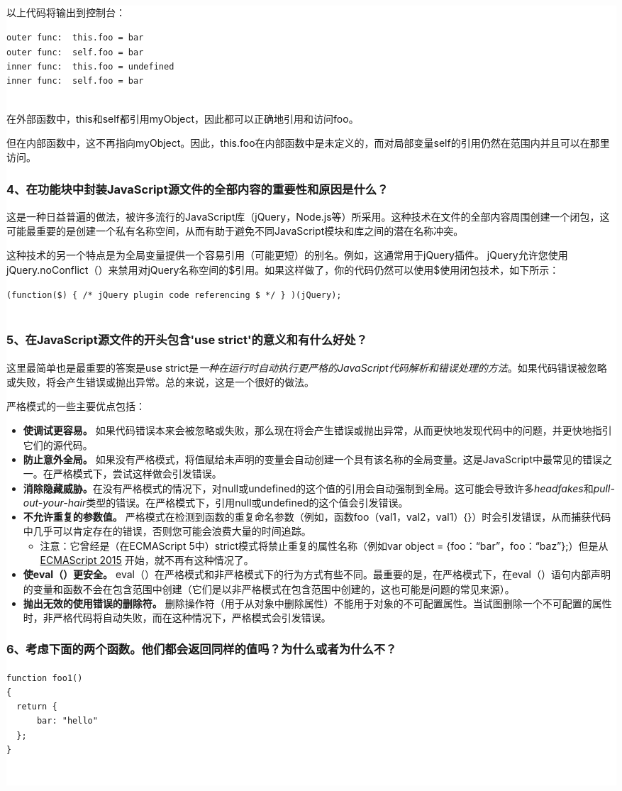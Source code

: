 </code></pre><p>以上代码将输出到控制台：</p>
<pre><code class="hljs autoit">outer <span class="hljs-function"><span class="hljs-keyword">func</span>:  <span class="hljs-title">this</span>.<span class="hljs-title">foo</span> = <span class="hljs-title">bar</span></span>
outer <span class="hljs-function"><span class="hljs-keyword">func</span>:  <span class="hljs-title">self</span>.<span class="hljs-title">foo</span> = <span class="hljs-title">bar</span></span>
inner <span class="hljs-function"><span class="hljs-keyword">func</span>:  <span class="hljs-title">this</span>.<span class="hljs-title">foo</span> = <span class="hljs-title">undefined</span></span>
inner <span class="hljs-function"><span class="hljs-keyword">func</span>:  <span class="hljs-title">self</span>.<span class="hljs-title">foo</span> = <span class="hljs-title">bar</span></span>

</code></pre><p>在外部函数中，this和self都引用myObject，因此都可以正确地引用和访问foo。</p>
<p>但在内部函数中，这不再指向myObject。因此，this.foo在内部函数中是未定义的，而对局部变量self的引用仍然在范围内并且可以在那里访问。</p>
<h3>4、在功能块中封装JavaScript源文件的全部内容的重要性和原因是什么？</h3>
<p>这是一种日益普遍的做法，被许多流行的JavaScript库（jQuery，Node.js等）所采用。这种技术在文件的全部内容周围创建一个闭包，这可能最重要的是创建一个私有名称空间，从而有助于避免不同JavaScript模块和库之间的潜在名称冲突。</p>
<p>这种技术的另一个特点是为全局变量提供一个容易引用（可能更短）的别名。例如，这通常用于jQuery插件。 jQuery允许您使用jQuery.noConflict（）来禁用对jQuery名称空间的$引用。如果这样做了，你的代码仍然可以使用$使用闭包技术，如下所示：</p>
<pre><code class="hljs clojure">(<span class="hljs-name">function</span>($) { /* jQuery plugin code referencing $ */ } )(<span class="hljs-name">jQuery</span>)<span class="hljs-comment">;</span>

</code></pre><h3>5、在JavaScript源文件的开头包含'use strict'的意义和有什么好处？</h3>
<p>这里最简单也是最重要的答案是use strict是<em>一种在运行时自动执行更严格的JavaScript代码解析和错误处理的方法</em>。如果代码错误被忽略或失败，将会产生错误或抛出异常。总的来说，这是一个很好的做法。</p>
<p>严格模式的一些主要优点包括：</p>
<ul>
<li><strong>使调试更容易。</strong> 如果代码错误本来会被忽略或失败，那么现在将会产生错误或抛出异常，从而更快地发现代码中的问题，并更快地指引它们的源代码。</li>
<li><strong>防止意外全局。</strong> 如果没有严格模式，将值赋给未声明的变量会自动创建一个具有该名称的全局变量。这是JavaScript中最常见的错误之一。在严格模式下，尝试这样做会引发错误。</li>
<li><strong>消除隐藏威胁。</strong>在没有严格模式的情况下，对null或undefined的这个值的引用会自动强制到全局。这可能会导致许多<em>headfakes</em>和<em>pull-out-your-hair</em>类型的错误。在严格模式下，引用null或undefined的这个值会引发错误。</li>
<li><strong>不允许重复的参数值。</strong> 严格模式在检测到函数的重复命名参数（例如，函数foo（val1，val2，val1）{}）时会引发错误，从而捕获代码中几乎可以肯定存在的错误，否则您可能会浪费大量的时间追踪。<ul>
<li>注意：它曾经是（在ECMAScript 5中）strict模式将禁止重复的属性名称（例如var object = {foo：“bar”，foo：“baz”};）但是从<a href="https://stackoverflow.com/questions/30617139/whats-the-purpose-of-allowing-duplicate-property-names">ECMAScript 2015</a> 开始，就不再有这种情况了。</li>
</ul>
</li>
<li><strong>使eval（）更安全。</strong>  eval（）在严格模式和非严格模式下的行为方式有些不同。最重要的是，在严格模式下，在eval（）语句内部声明的变量和函数不会在包含范围中创建（它们是以非严格模式在包含范围中创建的，这也可能是问题的常见来源）。</li>
<li><strong>抛出无效的使用错误的删除符。</strong> 删除操作符（用于从对象中删除属性）不能用于对象的不可配置属性。当试图删除一个不可配置的属性时，非严格代码将自动失败，而在这种情况下，严格模式会引发错误。</li>
</ul>
<h3>6、考虑下面的两个函数。他们都会返回同样的值吗？为什么或者为什么不？</h3>
<pre><code class="hljs ada"><span class="hljs-keyword">function</span> <span class="hljs-title">foo1</span>()
{
  <span class="hljs-keyword">return</span> <span class="hljs-type">{</span>
      bar: <span class="hljs-string">"hello"</span>
  };
}
